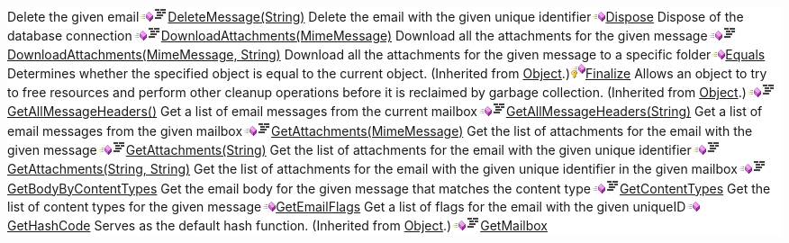 Delete the given email</td></tr><tr><td>![Public method](media/pubmethod.gif "Public method")![Code example](media/CodeExample.png "Code example")</td><td><a href="MAQS_5/Email_AUTOGENERATED/EmailDriver-DeleteMessage_Method_(String)">DeleteMessage(String)</a></td><td>
Delete the email with the given unique identifier</td></tr><tr><td>![Public method](media/pubmethod.gif "Public method")</td><td><a href="MAQS_5/Email_AUTOGENERATED/EmailDriver-Dispose_Method">Dispose</a></td><td>
Dispose of the database connection</td></tr><tr><td>![Public method](media/pubmethod.gif "Public method")![Code example](media/CodeExample.png "Code example")</td><td><a href="MAQS_5/Email_AUTOGENERATED/EmailDriver-DownloadAttachments_Method_(MimeMessage)">DownloadAttachments(MimeMessage)</a></td><td>
Download all the attachments for the given message</td></tr><tr><td>![Public method](media/pubmethod.gif "Public method")![Code example](media/CodeExample.png "Code example")</td><td><a href="MAQS_5/Email_AUTOGENERATED/EmailDriver-DownloadAttachments_Method_(MimeMessage,_String)">DownloadAttachments(MimeMessage, String)</a></td><td>
Download all the attachments for the given message to a specific folder</td></tr><tr><td>![Public method](media/pubmethod.gif "Public method")</td><td><a href="http://msdn2.microsoft.com/en-us/library/bsc2ak47" target="_blank">Equals</a></td><td>
Determines whether the specified object is equal to the current object.
 (Inherited from <a href="http://msdn2.microsoft.com/en-us/library/e5kfa45b" target="_blank">Object</a>.)</td></tr><tr><td>![Protected method](media/protmethod.gif "Protected method")</td><td><a href="http://msdn2.microsoft.com/en-us/library/4k87zsw7" target="_blank">Finalize</a></td><td>
Allows an object to try to free resources and perform other cleanup operations before it is reclaimed by garbage collection.
 (Inherited from <a href="http://msdn2.microsoft.com/en-us/library/e5kfa45b" target="_blank">Object</a>.)</td></tr><tr><td>![Public method](media/pubmethod.gif "Public method")![Code example](media/CodeExample.png "Code example")</td><td><a href="MAQS_5/Email_AUTOGENERATED/EmailDriver-GetAllMessageHeaders_Method">GetAllMessageHeaders()</a></td><td>
Get a list of email messages from the current mailbox</td></tr><tr><td>![Public method](media/pubmethod.gif "Public method")![Code example](media/CodeExample.png "Code example")</td><td><a href="MAQS_5/Email_AUTOGENERATED/EmailDriver-GetAllMessageHeaders_Method_(String)">GetAllMessageHeaders(String)</a></td><td>
Get a list of email messages from the given mailbox</td></tr><tr><td>![Public method](media/pubmethod.gif "Public method")![Code example](media/CodeExample.png "Code example")</td><td><a href="MAQS_5/Email_AUTOGENERATED/EmailDriver-GetAttachments_Method_(MimeMessage)">GetAttachments(MimeMessage)</a></td><td>
Get the list of attachments for the email with the given message</td></tr><tr><td>![Public method](media/pubmethod.gif "Public method")![Code example](media/CodeExample.png "Code example")</td><td><a href="MAQS_5/Email_AUTOGENERATED/EmailDriver-GetAttachments_Method_(String)">GetAttachments(String)</a></td><td>
Get the list of attachments for the email with the given unique identifier</td></tr><tr><td>![Public method](media/pubmethod.gif "Public method")![Code example](media/CodeExample.png "Code example")</td><td><a href="MAQS_5/Email_AUTOGENERATED/EmailDriver-GetAttachments_Method_(String,_String)">GetAttachments(String, String)</a></td><td>
Get the list of attachments for the email with the given unique identifier in the given mailbox</td></tr><tr><td>![Public method](media/pubmethod.gif "Public method")![Code example](media/CodeExample.png "Code example")</td><td><a href="MAQS_5/Email_AUTOGENERATED/EmailDriver-GetBodyByContentTypes_Method">GetBodyByContentTypes</a></td><td>
Get the email body for the given message that matches the content type</td></tr><tr><td>![Public method](media/pubmethod.gif "Public method")![Code example](media/CodeExample.png "Code example")</td><td><a href="MAQS_5/Email_AUTOGENERATED/EmailDriver-GetContentTypes_Method">GetContentTypes</a></td><td>
Get the list of content types for the given message</td></tr><tr><td>![Public method](media/pubmethod.gif "Public method")</td><td><a href="MAQS_5/Email_AUTOGENERATED/EmailDriver-GetEmailFlags_Method">GetEmailFlags</a></td><td>
Get a list of flags for the email with the given uniqueID</td></tr><tr><td>![Public method](media/pubmethod.gif "Public method")</td><td><a href="http://msdn2.microsoft.com/en-us/library/zdee4b3y" target="_blank">GetHashCode</a></td><td>
Serves as the default hash function.
 (Inherited from <a href="http://msdn2.microsoft.com/en-us/library/e5kfa45b" target="_blank">Object</a>.)</td></tr><tr><td>![Public method](media/pubmethod.gif "Public method")![Code example](media/CodeExample.png "Code example")</td><td><a href="MAQS_5/Email_AUTOGENERATED/EmailDriver-GetMailbox_Method">GetMailbox</a></td><td>